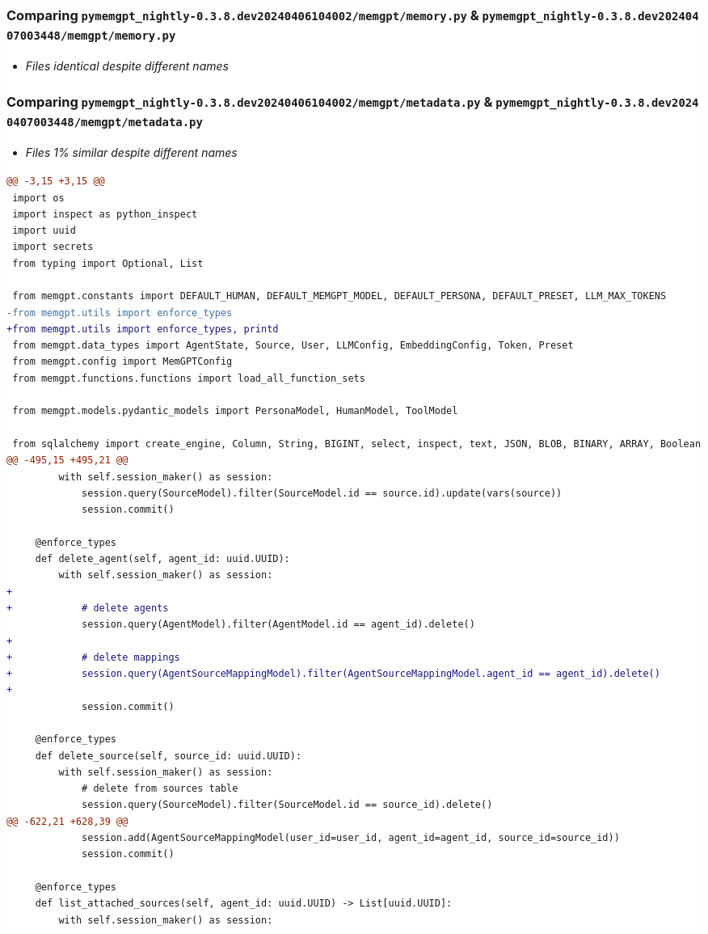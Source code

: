 ### Comparing `pymemgpt_nightly-0.3.8.dev20240406104002/memgpt/memory.py` & `pymemgpt_nightly-0.3.8.dev20240407003448/memgpt/memory.py`

 * *Files identical despite different names*

### Comparing `pymemgpt_nightly-0.3.8.dev20240406104002/memgpt/metadata.py` & `pymemgpt_nightly-0.3.8.dev20240407003448/memgpt/metadata.py`

 * *Files 1% similar despite different names*

```diff
@@ -3,15 +3,15 @@
 import os
 import inspect as python_inspect
 import uuid
 import secrets
 from typing import Optional, List
 
 from memgpt.constants import DEFAULT_HUMAN, DEFAULT_MEMGPT_MODEL, DEFAULT_PERSONA, DEFAULT_PRESET, LLM_MAX_TOKENS
-from memgpt.utils import enforce_types
+from memgpt.utils import enforce_types, printd
 from memgpt.data_types import AgentState, Source, User, LLMConfig, EmbeddingConfig, Token, Preset
 from memgpt.config import MemGPTConfig
 from memgpt.functions.functions import load_all_function_sets
 
 from memgpt.models.pydantic_models import PersonaModel, HumanModel, ToolModel
 
 from sqlalchemy import create_engine, Column, String, BIGINT, select, inspect, text, JSON, BLOB, BINARY, ARRAY, Boolean
@@ -495,15 +495,21 @@
         with self.session_maker() as session:
             session.query(SourceModel).filter(SourceModel.id == source.id).update(vars(source))
             session.commit()
 
     @enforce_types
     def delete_agent(self, agent_id: uuid.UUID):
         with self.session_maker() as session:
+
+            # delete agents
             session.query(AgentModel).filter(AgentModel.id == agent_id).delete()
+
+            # delete mappings
+            session.query(AgentSourceMappingModel).filter(AgentSourceMappingModel.agent_id == agent_id).delete()
+
             session.commit()
 
     @enforce_types
     def delete_source(self, source_id: uuid.UUID):
         with self.session_maker() as session:
             # delete from sources table
             session.query(SourceModel).filter(SourceModel.id == source_id).delete()
@@ -622,21 +628,39 @@
             session.add(AgentSourceMappingModel(user_id=user_id, agent_id=agent_id, source_id=source_id))
             session.commit()
 
     @enforce_types
     def list_attached_sources(self, agent_id: uuid.UUID) -> List[uuid.UUID]:
         with self.session_maker() as session:
```